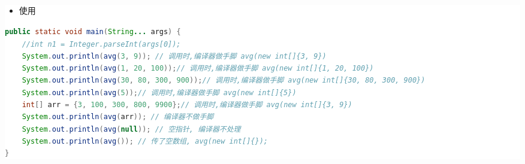 - 使用

~~~Java
public static void main(String... args) {
    //int n1 = Integer.parseInt(args[0]);
    System.out.println(avg(3, 9)); // 调用时,编译器做手脚 avg(new int[]{3, 9})
    System.out.println(avg(1, 20, 100));// 调用时,编译器做手脚 avg(new int[]{1, 20, 100})
    System.out.println(avg(30, 80, 300, 900));// 调用时,编译器做手脚 avg(new int[]{30, 80, 300, 900})
    System.out.println(avg(5));// 调用时,编译器做手脚 avg(new int[]{5})
    int[] arr = {3, 100, 300, 800, 9900};// 调用时,编译器做手脚 avg(new int[]{3, 9})
    System.out.println(avg(arr)); // 编译器不做手脚
    System.out.println(avg(null)); // 空指针, 编译器不处理
    System.out.println(avg()); // 传了空数组, avg(new int[]{});
}
~~~


























